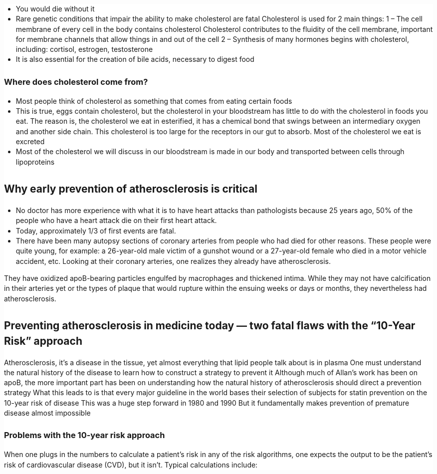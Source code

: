 - You would die without it
- Rare genetic conditions that impair the ability to make cholesterol are fatal
  Cholesterol is used for 2 main things:
  1 – The cell membrane of every cell in the body contains cholesterol
  Cholesterol contributes to the fluidity of the cell membrane, important for membrane channels that allow things in and out of the cell
  2 – Synthesis of many hormones begins with cholesterol, including: cortisol, estrogen, testosterone
- It is also essential for the creation of bile acids, necessary to digest food

### Where does cholesterol come from?

- Most people think of cholesterol as something that comes from eating certain foods
- This is true, eggs contain cholesterol, but the cholesterol in your bloodstream has little to do with the cholesterol in foods you eat. The reason is, the cholesterol we eat in esterified, it has a chemical bond that swings between an intermediary oxygen and another side chain. This cholesterol is too large for the receptors in our gut to absorb. Most of the cholesterol we eat is excreted
- Most of the cholesterol we will discuss in our bloodstream is made in our body and transported between cells through lipoproteins

## Why early prevention of atherosclerosis is critical

- No doctor has more experience with what it is to have heart attacks than pathologists because 25 years ago, 50% of the people who have a heart attack die on their first heart attack.
- Today, approximately 1/3 of first events are fatal.
- There have been many autopsy sections of coronary arteries from people who had died for other reasons. These people were quite young, for example: a 26-year-old male victim of a gunshot wound or a 27-year-old female who died in a motor vehicle accident, etc. Looking at their coronary arteries, one realizes they already have atherosclerosis.

They have oxidized apoB-bearing particles engulfed by macrophages and thickened intima.
While they may not have calcification in their arteries yet or the types of plaque that would rupture within the ensuing weeks or days or months, they nevertheless had atherosclerosis.

## Preventing atherosclerosis in medicine today — two fatal flaws with the “10-Year Risk” approach

Atherosclerosis, it’s a disease in the tissue, yet almost everything that lipid people talk about is in plasma
One must understand the natural history of the disease to learn how to construct a strategy to prevent it
Although much of Allan’s work has been on apoB, the more important part has been on understanding how the natural history of atherosclerosis should direct a prevention strategy
What this leads to is that every major guideline in the world bases their selection of subjects for statin prevention on the 10-year risk of disease
This was a huge step forward in 1980 and 1990
But it fundamentally makes prevention of premature disease almost impossible

### Problems with the 10-year risk approach

When one plugs in the numbers to calculate a patient’s risk in any of the risk algorithms, one expects the output to be the patient’s risk of cardiovascular disease (CVD), but it isn’t. Typical calculations include:

